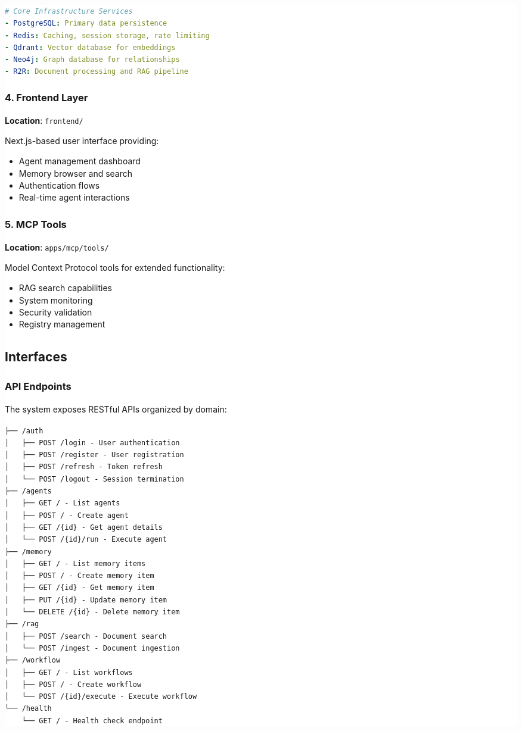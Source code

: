 ```yaml
# Core Infrastructure Services
- PostgreSQL: Primary data persistence
- Redis: Caching, session storage, rate limiting
- Qdrant: Vector database for embeddings
- Neo4j: Graph database for relationships
- R2R: Document processing and RAG pipeline
```

### 4. Frontend Layer
**Location**: `frontend/`

Next.js-based user interface providing:
- Agent management dashboard
- Memory browser and search
- Authentication flows
- Real-time agent interactions

### 5. MCP Tools
**Location**: `apps/mcp/tools/`

Model Context Protocol tools for extended functionality:
- RAG search capabilities
- System monitoring
- Security validation
- Registry management

## Interfaces

### API Endpoints

The system exposes RESTful APIs organized by domain:

```
├── /auth
│   ├── POST /login - User authentication
│   ├── POST /register - User registration
│   ├── POST /refresh - Token refresh
│   └── POST /logout - Session termination
├── /agents
│   ├── GET / - List agents
│   ├── POST / - Create agent
│   ├── GET /{id} - Get agent details
│   └── POST /{id}/run - Execute agent
├── /memory
│   ├── GET / - List memory items
│   ├── POST / - Create memory item
│   ├── GET /{id} - Get memory item
│   ├── PUT /{id} - Update memory item
│   └── DELETE /{id} - Delete memory item
├── /rag
│   ├── POST /search - Document search
│   └── POST /ingest - Document ingestion
├── /workflow
│   ├── GET / - List workflows
│   ├── POST / - Create workflow
│   └── POST /{id}/execute - Execute workflow
└── /health
    └── GET / - Health check endpoint
```
